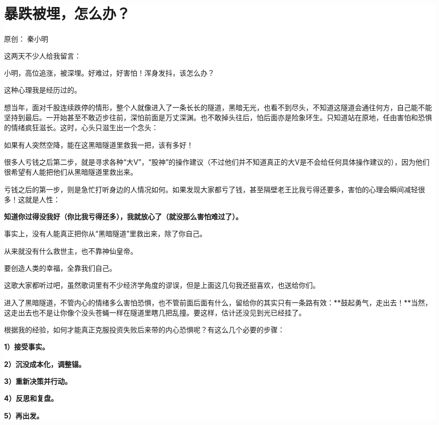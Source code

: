 # 暴跌被埋，怎么办？

原创： 秦小明



这两天不少人给我留言：



小明，高位追涨，被深埋。好难过，好害怕！浑身发抖，该怎么办？



这种心理我是经历过的。



想当年，面对千股连续跌停的情形，整个人就像进入了一条长长的隧道，黑暗无光，也看不到尽头，不知道这隧道会通往何方，自己能不能坚持到最后。一开始甚至不敢迈步往前，深怕前面是万丈深渊。也不敢掉头往后，怕后面亦是险象环生。只知道站在原地，任由害怕和恐惧的情绪疯狂滋长。这时，心头只滋生出一个念头：



如果有人突然空降，能在这黑暗隧道里救我一把，该有多好！



很多人亏钱之后第二步，就是寻求各种“大V”，“股神”的操作建议（不过他们并不知道真正的大V是不会给任何具体操作建议的），因为他们很希望有人能把他们从黑暗隧道里救出来。



亏钱之后的第一步，则是急忙打听身边的人情况如何。如果发现大家都亏了钱，甚至隔壁老王比我亏得还要多，害怕的心理会瞬间减轻很多！这就是人性：



**知道你过得没我好（你比我亏得还多），我就放心了（就没那么害怕难过了）。**



事实上，没有人能真正把你从“黑暗隧道”里救出来，除了你自己。



从来就没有什么救世主，也不靠神仙皇帝。

要创造人类的幸福，全靠我们自己。



这歌大家都听过吧，虽然歌词里有不少经济学角度的谬误，但是上面这几句我还挺喜欢，也送给你们。



进入了黑暗隧道，不管内心的情绪多么害怕恐惧，也不管前面后面有什么，留给你的其实只有一条路有效：**鼓起勇气，走出去！**当然，这走出去也不是让你像个没头苍蝇一样在隧道里瞎几把乱撞。要这样，估计还没见到光已经挂了。



根据我的经验，如何才能真正克服投资失败后来带的内心恐惧呢？有这么几个必要的步骤：



**1）接受事实。**

**2）沉没成本化，调整锚。**

**3）重新决策并行动。**

**4）反思和复盘。**

**5）再出发。**
